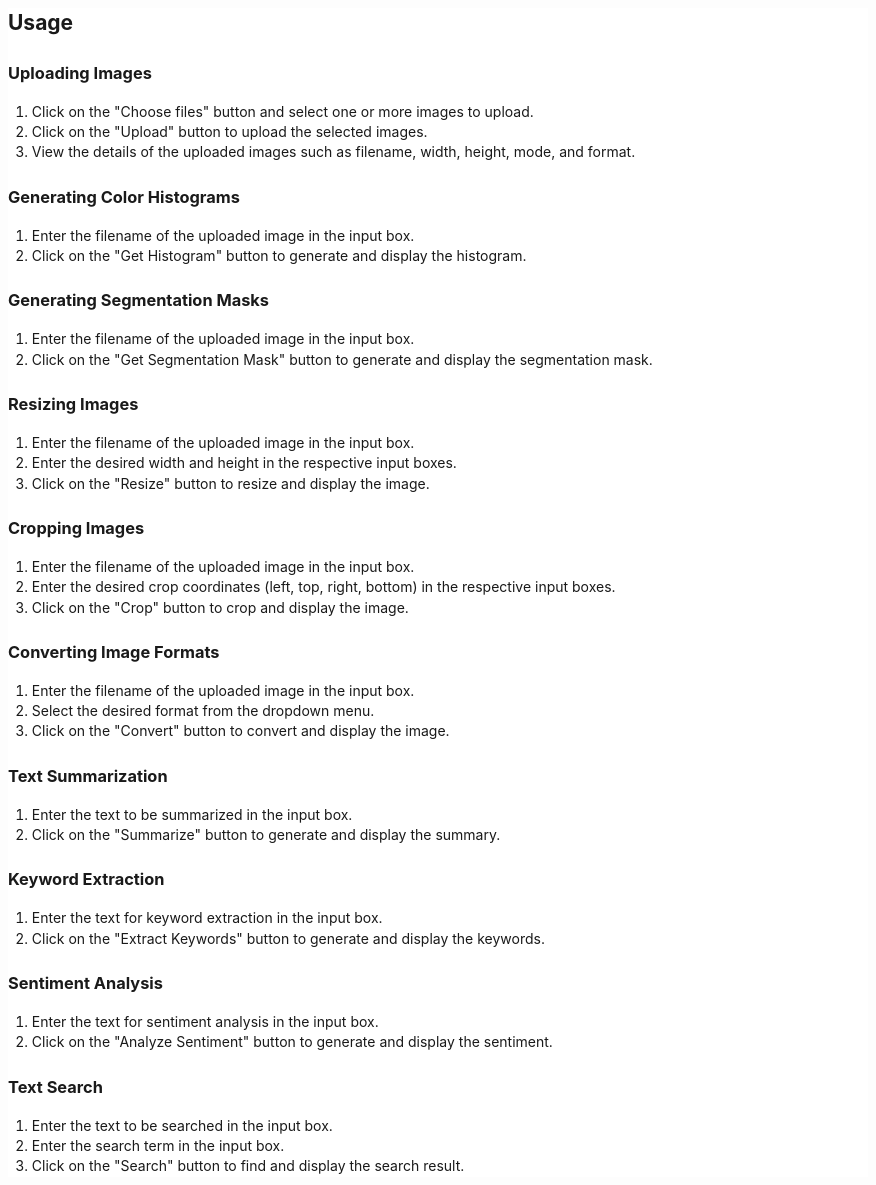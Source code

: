 ## Usage

### Uploading Images
1. Click on the "Choose files" button and select one or more images to upload.
2. Click on the "Upload" button to upload the selected images.
3. View the details of the uploaded images such as filename, width, height, mode, and format.

### Generating Color Histograms
1. Enter the filename of the uploaded image in the input box.
2. Click on the "Get Histogram" button to generate and display the histogram.

### Generating Segmentation Masks
1. Enter the filename of the uploaded image in the input box.
2. Click on the "Get Segmentation Mask" button to generate and display the segmentation mask.

### Resizing Images
1. Enter the filename of the uploaded image in the input box.
2. Enter the desired width and height in the respective input boxes.
3. Click on the "Resize" button to resize and display the image.

### Cropping Images
1. Enter the filename of the uploaded image in the input box.
2. Enter the desired crop coordinates (left, top, right, bottom) in the respective input boxes.
3. Click on the "Crop" button to crop and display the image.

### Converting Image Formats
1. Enter the filename of the uploaded image in the input box.
2. Select the desired format from the dropdown menu.
3. Click on the "Convert" button to convert and display the image.

### Text Summarization
1. Enter the text to be summarized in the input box.
2. Click on the "Summarize" button to generate and display the summary.

### Keyword Extraction
1. Enter the text for keyword extraction in the input box.
2. Click on the "Extract Keywords" button to generate and display the keywords.

### Sentiment Analysis
1. Enter the text for sentiment analysis in the input box.
2. Click on the "Analyze Sentiment" button to generate and display the sentiment.


### Text Search
1. Enter the text to be searched in the input box.
2. Enter the search term in the input box.
3. Click on the "Search" button to find and display the search result.
